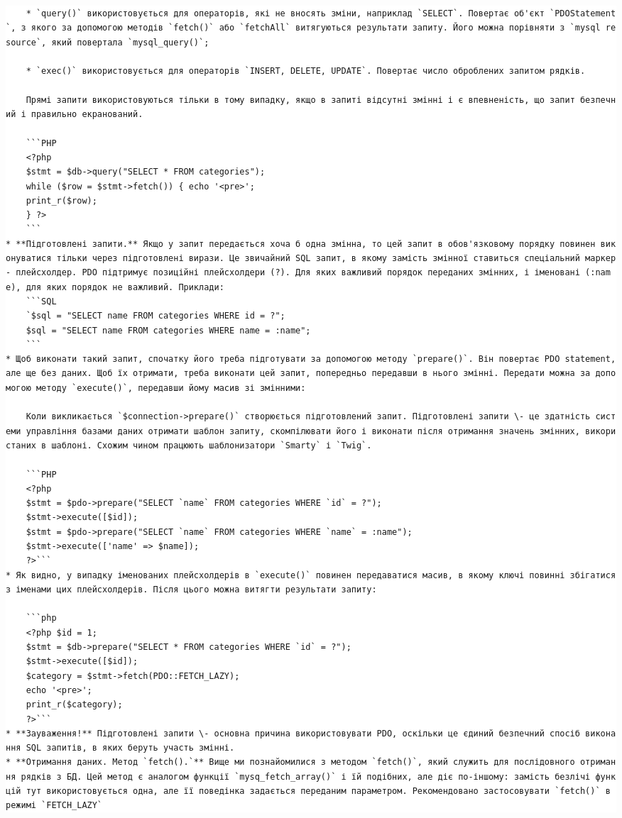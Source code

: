         * `query()` використовується для операторів, які не вносять зміни, наприклад `SELECT`. Повертає об'єкт `PDOStatement`, з якого за допомогою методів `fetch()` або `fetchAll` витягуються результати запиту. Його можна порівняти з `mysql resource`, який повертала `mysql_query()`;

        * `exec()` використовується для операторів `INSERT, DELETE, UPDATE`. Повертає число оброблених запитом рядків.

        Прямі запити використовуються тільки в тому випадку, якщо в запиті відсутні змінні і є впевненість, що запит безпечний і правильно екранований.

        ```PHP
        <?php
        $stmt = $db->query("SELECT * FROM categories");
        while ($row = $stmt->fetch()) { echo '<pre>';
        print_r($row);
        } ?>
        ```
    * **Підготовлені запити.** Якщо у запит передається хоча б одна змінна, то цей запит в обов'язковому порядку повинен виконуватися тільки через підготовлені вирази. Це звичайний SQL запит, в якому замість змінної ставиться спеціальний маркер - плейсхолдер. PDO підтримує позиційні плейсхолдери (?). Для яких важливий порядок переданих змінних, і іменовані (:name), для яких порядок не важливий. Приклади:
        ```SQL
        `$sql = "SELECT name FROM categories WHERE id = ?";
        $sql = "SELECT name FROM categories WHERE name = :name";
        ```
    * Щоб виконати такий запит, спочатку його треба підготувати за допомогою методу `prepare()`. Він повертає PDO statement, але ще без даних. Щоб їх отримати, треба виконати цей запит, попередньо передавши в нього змінні. Передати можна за допомогою методу `execute()`, передавши йому масив зі змінними:

        Коли викликається `$connection->prepare()` створюється підготовлений запит. Підготовлені запити \- це здатність системи управління базами даних отримати шаблон запиту, скомпілювати його і виконати після отримання значень змінних, використаних в шаблоні. Схожим чином працюють шаблонизатори `Smarty` і `Twig`.

        ```PHP
        <?php
        $stmt = $pdo->prepare("SELECT `name` FROM categories WHERE `id` = ?");
        $stmt->execute([$id]);
        $stmt = $pdo->prepare("SELECT `name` FROM categories WHERE `name` = :name");
        $stmt->execute(['name' => $name]);
        ?>```
    * Як видно, у випадку іменованих плейсхолдерів в `execute()` повинен передаватися масив, в якому ключі повинні збігатися з іменами цих плейсхолдерів. Після цього можна витягти результати запиту:

        ```php
        <?php $id = 1;
        $stmt = $db->prepare("SELECT * FROM categories WHERE `id` = ?");
        $stmt->execute([$id]);
        $category = $stmt->fetch(PDO::FETCH_LAZY);
        echo '<pre>';
        print_r($category);
        ?>```
    * **Зауваження!** Підготовлені запити \- основна причина використовувати PDO, оскільки це єдиний безпечний спосіб виконання SQL запитів, в яких беруть участь змінні.
    * **Отримання даних. Метод `fetch().`** Вище ми познайомилися з методом `fetch()`, який служить для послідовного отримання рядків з БД. Цей метод є аналогом функції `mysq_fetch_array()` і їй подібних, але діє по-іншому: замість безлічі функцій тут використовується одна, але її поведінка задається переданим параметром. Рекомендовано застосовувати `fetch()` в режимі `FETCH_LAZY`
